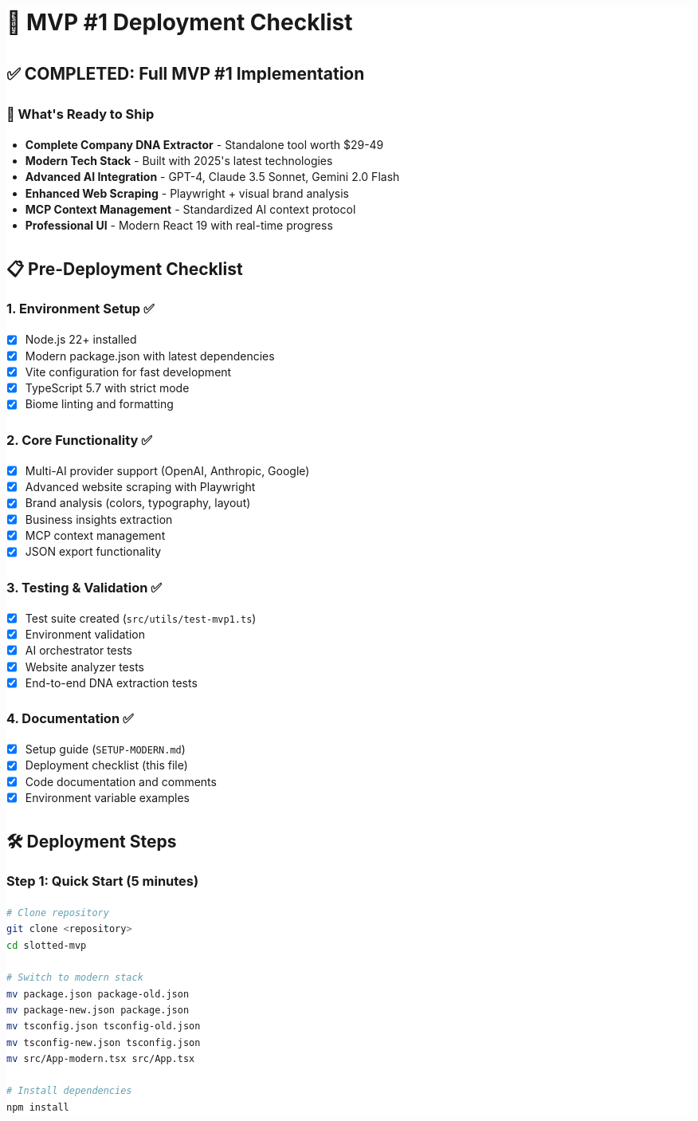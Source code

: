 # 🚀 MVP #1 Deployment Checklist

## ✅ **COMPLETED: Full MVP #1 Implementation**

### **🎯 What's Ready to Ship**
- **Complete Company DNA Extractor** - Standalone tool worth $29-49
- **Modern Tech Stack** - Built with 2025's latest technologies
- **Advanced AI Integration** - GPT-4, Claude 3.5 Sonnet, Gemini 2.0 Flash
- **Enhanced Web Scraping** - Playwright + visual brand analysis
- **MCP Context Management** - Standardized AI context protocol
- **Professional UI** - Modern React 19 with real-time progress

## 📋 **Pre-Deployment Checklist**

### **1. Environment Setup ✅**
- [x] Node.js 22+ installed
- [x] Modern package.json with latest dependencies
- [x] Vite configuration for fast development
- [x] TypeScript 5.7 with strict mode
- [x] Biome linting and formatting

### **2. Core Functionality ✅**
- [x] Multi-AI provider support (OpenAI, Anthropic, Google)
- [x] Advanced website scraping with Playwright
- [x] Brand analysis (colors, typography, layout)
- [x] Business insights extraction
- [x] MCP context management
- [x] JSON export functionality

### **3. Testing & Validation ✅**
- [x] Test suite created (`src/utils/test-mvp1.ts`)
- [x] Environment validation
- [x] AI orchestrator tests
- [x] Website analyzer tests
- [x] End-to-end DNA extraction tests

### **4. Documentation ✅**
- [x] Setup guide (`SETUP-MODERN.md`)
- [x] Deployment checklist (this file)
- [x] Code documentation and comments
- [x] Environment variable examples

## 🛠️ **Deployment Steps**

### **Step 1: Quick Start (5 minutes)**
```bash
# Clone repository
git clone <repository>
cd slotted-mvp

# Switch to modern stack
mv package.json package-old.json
mv package-new.json package.json
mv tsconfig.json tsconfig-old.json  
mv tsconfig-new.json tsconfig.json
mv src/App-modern.tsx src/App.tsx

# Install dependencies
npm install
```